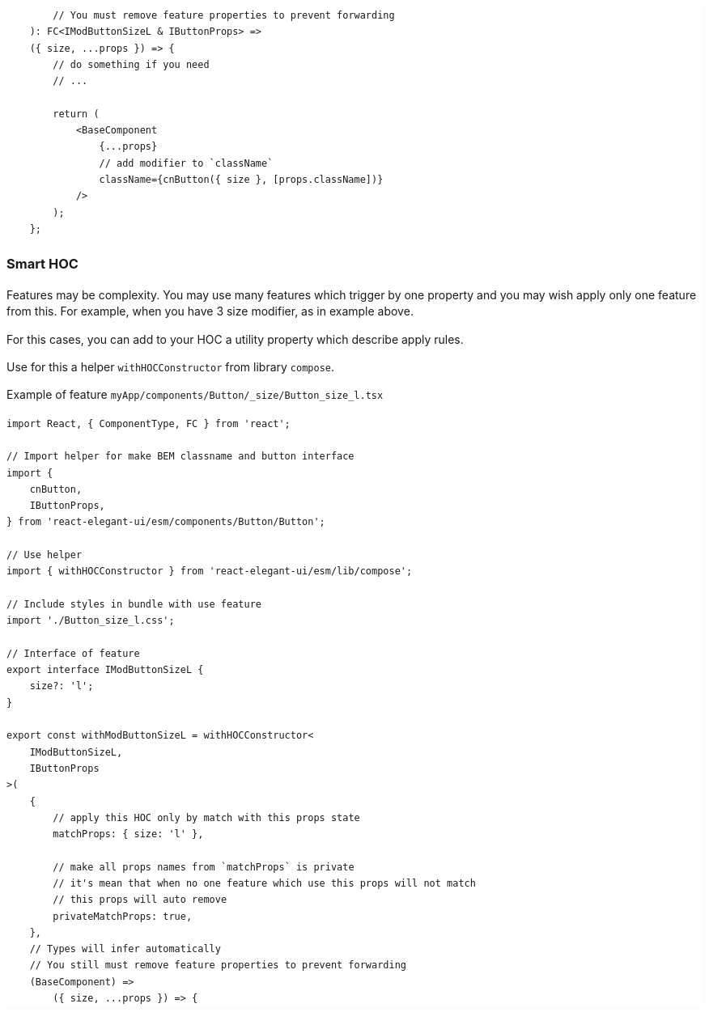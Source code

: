```tsx
		// You must remove feature properties to prevent forwarding
	): FC<IModButtonSizeL & IButtonProps> =>
	({ size, ...props }) => {
		// do something if you need
		// ...

		return (
			<BaseComponent
				{...props}
				// add modifier to `className`
				className={cnButton({ size }, [props.className])}
			/>
		);
	};
```

### Smart HOC



Features may be complexity. You may use many features which trigger by one property and you may wish apply only one feature from this. For example, when you have 3 size modifier, as in example above.

For this cases, you can add to your HOC a utility property which describe apply rules.

Use for this a helper `withHOCConstructor` from library `compose`.

Example of feature `myApp/components/Button/_size/Button_size_l.tsx`

```tsx
import React, { ComponentType, FC } from 'react';

// Import helper for make BEM classname and button interface
import {
	cnButton,
	IButtonProps,
} from 'react-elegant-ui/esm/components/Button/Button';

// Use helper
import { withHOCConstructor } from 'react-elegant-ui/esm/lib/compose';

// Include styles in bundle with use feature
import './Button_size_l.css';

// Interface of feature
export interface IModButtonSizeL {
	size?: 'l';
}

export const withModButtonSizeL = withHOCConstructor<
	IModButtonSizeL,
	IButtonProps
>(
	{
		// apply this HOC only by match with this props state
		matchProps: { size: 'l' },

		// make all props names from `matchProps` is private
		// it's mean that when no one feature which use this props will not match
		// this props will auto remove
		privateMatchProps: true,
	},
	// Types will infer automatically
	// You still must remove feature properties to prevent forwarding
	(BaseComponent) =>
		({ size, ...props }) => {
```